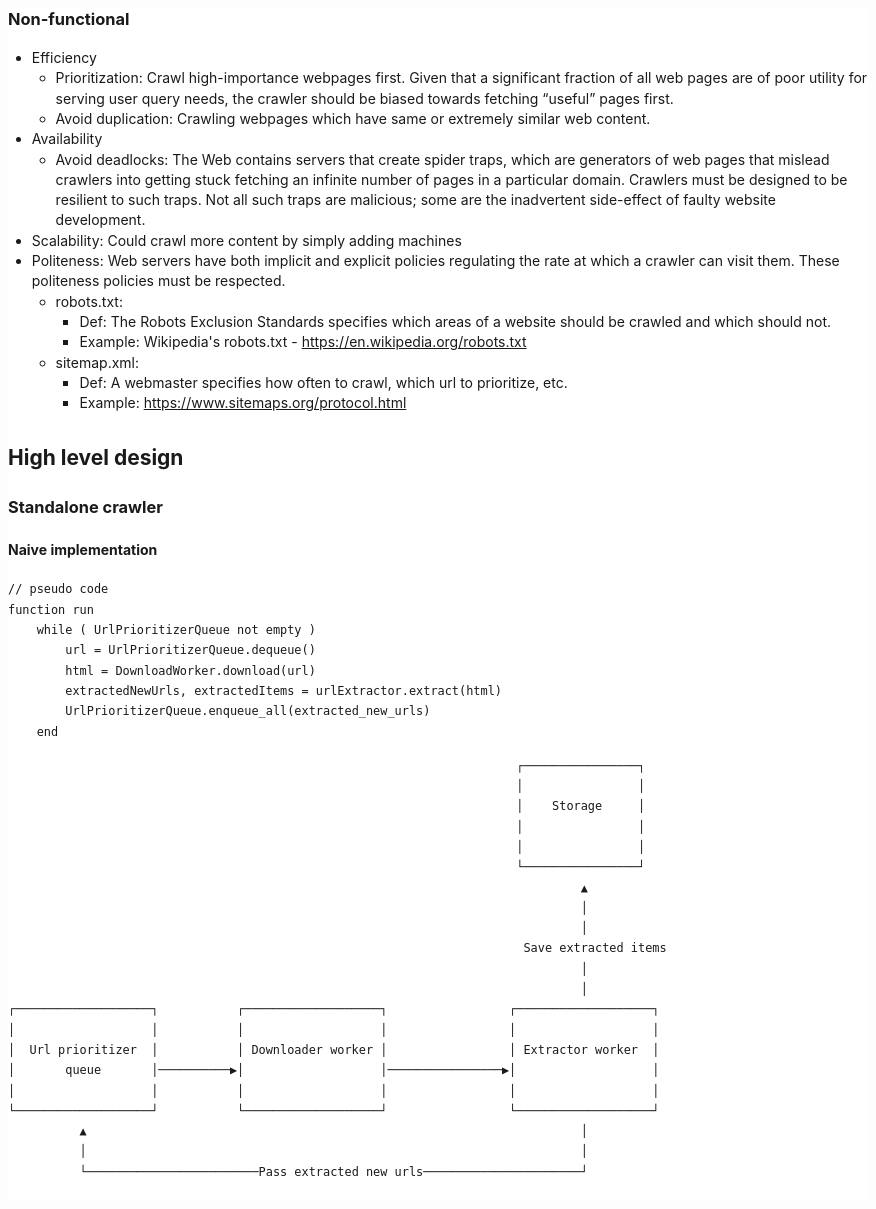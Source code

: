 ### Non-functional
* Efficiency
  * Prioritization: Crawl high-importance webpages first. Given that a significant fraction of all web pages are of poor utility for serving user query needs, the crawler should be biased towards fetching “useful” pages first.
  * Avoid duplication: Crawling webpages which have same or extremely similar web content.
* Availability
  * Avoid deadlocks: The Web contains servers that create spider traps, which are generators of web pages that mislead crawlers into getting stuck fetching an infinite number of pages in a particular domain. Crawlers must be designed to be resilient to such traps. Not all such traps are malicious; some are the inadvertent side-effect of faulty website development.
* Scalability: Could crawl more content by simply adding machines
* Politeness: Web servers have both implicit and explicit policies regulating the rate at which a crawler can visit them. These politeness policies must be respected.
  * robots.txt: 
    * Def: The Robots Exclusion Standards specifies which areas of a website should be crawled and which should not.
    * Example: Wikipedia's robots.txt - https://en.wikipedia.org/robots.txt 
  * sitemap.xml: 
    * Def: A webmaster specifies how often to crawl, which url to prioritize, etc. 
    * Example: https://www.sitemaps.org/protocol.html


## High level design
### Standalone crawler
#### Naive implementation

```
// pseudo code
function run
    while ( UrlPrioritizerQueue not empty )
        url = UrlPrioritizerQueue.dequeue()
        html = DownloadWorker.download(url)
        extractedNewUrls, extractedItems = urlExtractor.extract(html)
        UrlPrioritizerQueue.enqueue_all(extracted_new_urls)
    end
```

```
                                                                       ┌────────────────┐     
                                                                       │                │     
                                                                       │    Storage     │     
                                                                       │                │     
                                                                       │                │     
                                                                       └────────────────┘     
                                                                                ▲             
                                                                                │             
                                                                                │             
                                                                        Save extracted items  
                                                                                │             
                                                                                │             
┌───────────────────┐           ┌───────────────────┐                 ┌───────────────────┐   
│                   │           │                   │                 │                   │   
│  Url prioritizer  │           │ Downloader worker │                 │ Extractor worker  │   
│       queue       │──────────▶│                   │────────────────▶│                   │   
│                   │           │                   │                 │                   │   
└───────────────────┘           └───────────────────┘                 └───────────────────┘   
          ▲                                                                     │             
          │                                                                     │             
          └────────────────────────Pass extracted new urls──────────────────────┘             
                                                                                                                                                                                           
```
